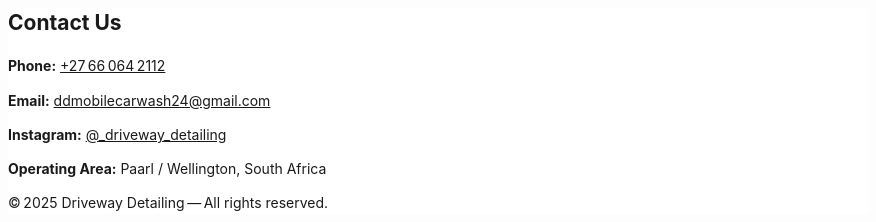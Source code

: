   <section id="contact">
    <h2>Contact Us</h2>
    <p><strong>Phone:</strong> <a href="tel:+27660642112">+27 66 064 2112</a></p>
    <p><strong>Email:</strong> <a href="mailto:ddmobilecarwash24@gmail.com">ddmobilecarwash24@gmail.com</a></p>
    <p><strong>Instagram:</strong> <a href="https://www.instagram.com/driveway_detailing/" target="blank">@_driveway_detailing</a></p>
    <p><strong>Operating Area:</strong> Paarl / Wellington, South Africa</p>
  </section>

  <footer>&copy; 2025 Driveway Detailing — All rights reserved.</footer>

  <div class="floating-contact">
    <a href="https://wa.me/27660642112" target="_blank" class="whatsapp-btn"><i class="fab fa-whatsapp"></i></a>
    <a href="https://www.instagram.com/driveway_detailing/" target="_blank" class="instagram-btn"><i class="fab fa-instagram"></i></a>
  </div>

  <script src="https://cdn.jsdelivr.net/npm/aos@2.3.4/dist/aos.js"></script>
  <script>
    AOS.init({ duration: 800, once: true });
    const nav = document.getElementById('navbar'), anchors = nav.querySelectorAll('ul li a');
    window.addEventListener('scroll', () => {
      nav.classList.toggle('scrolled', window.scrollY > 50);
      let current = '';
      document.querySelectorAll('section, header').forEach(s => {
        if (window.scrollY >= s.offsetTop - 80) current = s.id || 'hero';
      });
      anchors.forEach(a => {
        a.classList.toggle('active', a.getAttribute('href').slice(1) === current);
      });
    });
    function toggleMenu(){ nav.classList.toggle('active'); }
    anchors.forEach(a => a.addEventListener('click', e => {
      e.preventDefault();
      document.getElementById(a.getAttribute('href').slice(1)).scrollIntoView({ behavior: 'smooth' });
      nav.classList.remove('active');
    }));
  </script>
</body>
</html>
